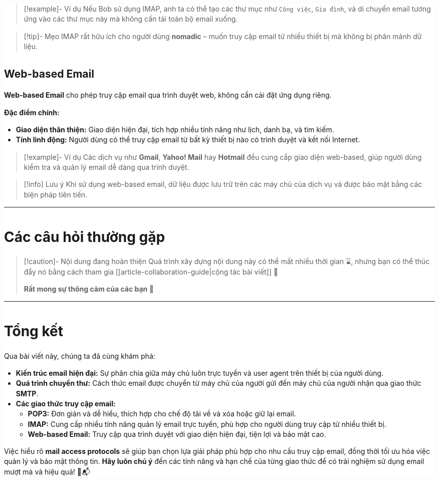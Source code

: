 > [!example]- Ví dụ
> Nếu Bob sử dụng IMAP, anh ta có thể tạo các thư mục như `Công việc`, `Gia đình`, và di chuyển email tương ứng vào các thư mục này mà không cần tải toàn bộ email xuống.

> [!tip]- Mẹo
> IMAP rất hữu ích cho người dùng **nomadic** – muốn truy cập email từ nhiều thiết bị mà không bị phân mảnh dữ liệu.

## Web-based Email
**Web-based Email** cho phép truy cập email qua trình duyệt web, không cần cài đặt ứng dụng riêng.

**Đặc điểm chính:**
- **Giao diện thân thiện:** Giao diện hiện đại, tích hợp nhiều tính năng như lịch, danh bạ, và tìm kiếm.
- **Tính linh động:** Người dùng có thể truy cập email từ bất kỳ thiết bị nào có trình duyệt và kết nối Internet.
  
> [!example]- Ví dụ
> Các dịch vụ như **Gmail**, **Yahoo! Mail** hay **Hotmail** đều cung cấp giao diện web-based, giúp người dùng kiểm tra và quản lý email dễ dàng qua trình duyệt.

> [!info] Lưu ý
> Khi sử dụng web-based email, dữ liệu được lưu trữ trên các máy chủ của dịch vụ và được bảo mật bằng các biện pháp tiên tiến.

---

# Các câu hỏi thường gặp

> [!caution]- Nội dung đang hoàn thiện
> Quá trình xây dựng nội dung này có thể mất nhiều thời gian ⌛, nhưng bạn có thể thúc đẩy nó bằng cách tham gia [[article-collaboration-guide|cộng tác bài viết]] 🤝
> 
> **Rất mong sự thông cảm của các bạn 🙏**

---

# Tổng kết

Qua bài viết này, chúng ta đã cùng khám phá:
- **Kiến trúc email hiện đại:** Sự phân chia giữa máy chủ luôn trực tuyến và user agent trên thiết bị của người dùng.
- **Quá trình chuyển thư:** Cách thức email được chuyển từ máy chủ của người gửi đến máy chủ của người nhận qua giao thức **SMTP**.
- **Các giao thức truy cập email:**  
	- **POP3:** Đơn giản và dễ hiểu, thích hợp cho chế độ tải về và xóa hoặc giữ lại email.  
	- **IMAP:** Cung cấp nhiều tính năng quản lý email trực tuyến, phù hợp cho người dùng truy cập từ nhiều thiết bị.  
	- **Web-based Email:** Truy cập qua trình duyệt với giao diện hiện đại, tiện lợi và bảo mật cao.

Việc hiểu rõ **mail access protocols** sẽ giúp bạn chọn lựa giải pháp phù hợp cho nhu cầu truy cập email, đồng thời tối ưu hóa việc quản lý và bảo mật thông tin. **Hãy luôn chú ý** đến các tính năng và hạn chế của từng giao thức để có trải nghiệm sử dụng email mượt mà và hiệu quả! 🚀📬
